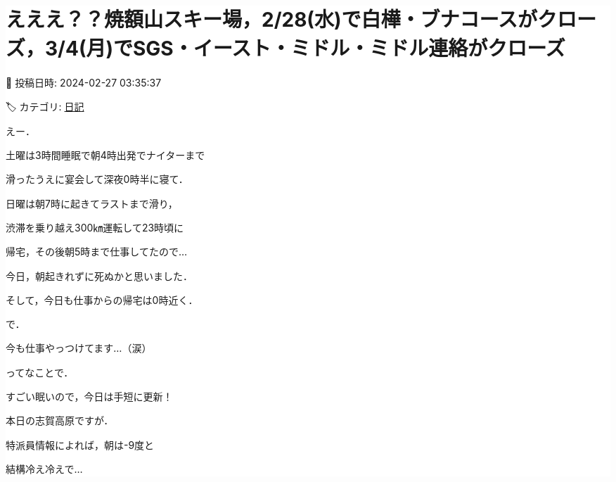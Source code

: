 # えええ？？焼額山スキー場，2/28(水)で白樺・ブナコースがクローズ，3/4(月)でSGS・イースト・ミドル・ミドル連絡がクローズ

📅 投稿日時: 2024-02-27 03:35:37

🏷️ カテゴリ: [日記](cc4b5682fb7b8b144980957a978653fb0.md)

えー．


土曜は3時間睡眠で朝4時出発でナイターまで


滑ったうえに宴会して深夜0時半に寝て．





日曜は朝7時に起きてラストまで滑り，


渋滞を乗り越え300㎞運転して23時頃に


帰宅，その後朝5時まで仕事してたので…





今日，朝起きれずに死ぬかと思いました．


そして，今日も仕事からの帰宅は0時近く．





で．


今も仕事やっつけてます…（涙）





ってなことで．


すごい眠いので，今日は手短に更新！





本日の志賀高原ですが．


特派員情報によれば，朝は-9度と


結構冷え冷えで…



